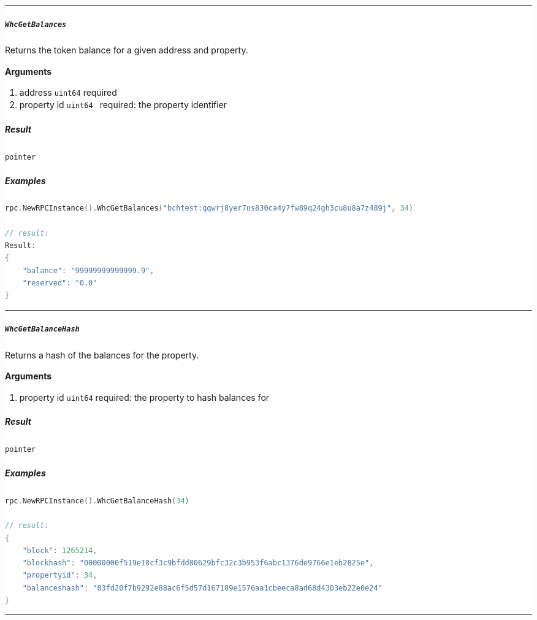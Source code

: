 ------

##### `WhcGetBalances`

Returns the token balance for a given address and property.

**Arguments**

1. address `uint64` required
2. property id `uint64 ` required: the property identifier

##### Result

`pointer`

##### Examples

```Go
rpc.NewRPCInstance().WhcGetBalances("bchtest:qqwrj8yer7us830ca4y7fw89q24gh3cu8u8a7z489j", 34)

// result:
Result: 
{
    "balance": "99999999999999.9",
    "reserved": "0.0"
}
```

------

##### `WhcGetBalanceHash`

Returns a hash of the balances for the property.

**Arguments**

1. property id `uint64` required: the property to hash balances for

##### Result

`pointer`

##### Examples

```Go
rpc.NewRPCInstance().WhcGetBalanceHash(34)

// result:
{
    "block": 1265214,
    "blockhash": "00000000f519e18cf3c9bfdd80629bfc32c3b953f6abc1376de9766e1eb2825e",
    "propertyid": 34,
    "balanceshash": "03fd20f7b9292e88ac6f5d57d167189e1576aa1cbeeca8ad68d4303eb22e0e24"
}
```

------
